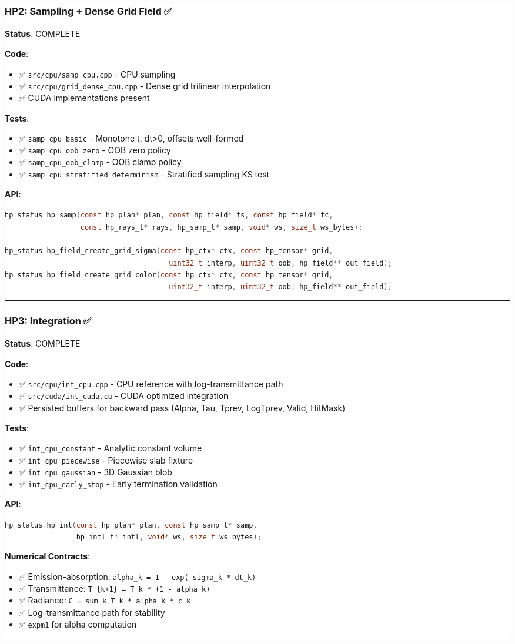 
### HP2: Sampling + Dense Grid Field ✅
**Status**: COMPLETE

**Code**:
- ✅ `src/cpu/samp_cpu.cpp` - CPU sampling
- ✅ `src/cpu/grid_dense_cpu.cpp` - Dense grid trilinear interpolation
- ✅ CUDA implementations present

**Tests**:
- ✅ `samp_cpu_basic` - Monotone t, dt>0, offsets well-formed
- ✅ `samp_cpu_oob_zero` - OOB zero policy
- ✅ `samp_cpu_oob_clamp` - OOB clamp policy
- ✅ `samp_cpu_stratified_determinism` - Stratified sampling KS test

**API**:
```c
hp_status hp_samp(const hp_plan* plan, const hp_field* fs, const hp_field* fc, 
                  const hp_rays_t* rays, hp_samp_t* samp, void* ws, size_t ws_bytes);

hp_status hp_field_create_grid_sigma(const hp_ctx* ctx, const hp_tensor* grid, 
                                       uint32_t interp, uint32_t oob, hp_field** out_field);
hp_status hp_field_create_grid_color(const hp_ctx* ctx, const hp_tensor* grid, 
                                       uint32_t interp, uint32_t oob, hp_field** out_field);
```

---

### HP3: Integration ✅
**Status**: COMPLETE

**Code**:
- ✅ `src/cpu/int_cpu.cpp` - CPU reference with log-transmittance path
- ✅ `src/cuda/int_cuda.cu` - CUDA optimized integration
- ✅ Persisted buffers for backward pass (Alpha, Tau, Tprev, LogTprev, Valid, HitMask)

**Tests**:
- ✅ `int_cpu_constant` - Analytic constant volume
- ✅ `int_cpu_piecewise` - Piecewise slab fixture
- ✅ `int_cpu_gaussian` - 3D Gaussian blob
- ✅ `int_cpu_early_stop` - Early termination validation

**API**:
```c
hp_status hp_int(const hp_plan* plan, const hp_samp_t* samp, 
                 hp_intl_t* intl, void* ws, size_t ws_bytes);
```

**Numerical Contracts**:
- ✅ Emission-absorption: `alpha_k = 1 - exp(-sigma_k * dt_k)`
- ✅ Transmittance: `T_{k+1} = T_k * (1 - alpha_k)`
- ✅ Radiance: `C = sum_k T_k * alpha_k * c_k`
- ✅ Log-transmittance path for stability
- ✅ `expm1` for alpha computation

---